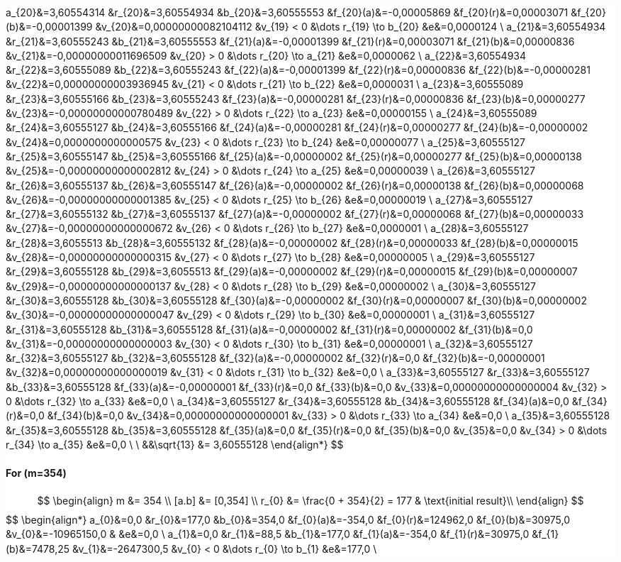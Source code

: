 a_{20}&=3,60554314 &r_{20}&=3,60554934 &b_{20}&=3,60555553 &f_{20}(a)&=-0,00005869 &f_{20}(r)&=0,00003071 &f_{20}(b)&=-0,00001399 &v_{20}&=0,00000000082104112 &v_{19} < 0 &\dots r_{19} \to b_{20} &e&=0,0000124 \\
a_{21}&=3,60554934 &r_{21}&=3,60555243 &b_{21}&=3,60555553 &f_{21}(a)&=-0,00001399 &f_{21}(r)&=0,00003071 &f_{21}(b)&=0,00000836 &v_{21}&=-0,00000000011696509 &v_{20} > 0 &\dots r_{20} \to a_{21} &e&=0,0000062 \\
a_{22}&=3,60554934 &r_{22}&=3,60555089 &b_{22}&=3,60555243 &f_{22}(a)&=-0,00001399 &f_{22}(r)&=0,00000836 &f_{22}(b)&=-0,00000281 &v_{22}&=0,00000000003936945 &v_{21} < 0 &\dots r_{21} \to b_{22} &e&=0,0000031 \\
a_{23}&=3,60555089 &r_{23}&=3,60555166 &b_{23}&=3,60555243 &f_{23}(a)&=-0,00000281 &f_{23}(r)&=0,00000836 &f_{23}(b)&=0,00000277 &v_{23}&=-0,00000000000780489 &v_{22} > 0 &\dots r_{22} \to a_{23} &e&=0,00000155 \\
a_{24}&=3,60555089 &r_{24}&=3,60555127 &b_{24}&=3,60555166 &f_{24}(a)&=-0,00000281 &f_{24}(r)&=0,00000277 &f_{24}(b)&=-0,00000002 &v_{24}&=0,0000000000000575 &v_{23} < 0 &\dots r_{23} \to b_{24} &e&=0,00000077 \\
a_{25}&=3,60555127 &r_{25}&=3,60555147 &b_{25}&=3,60555166 &f_{25}(a)&=-0,00000002 &f_{25}(r)&=0,00000277 &f_{25}(b)&=0,00000138 &v_{25}&=-0,00000000000002812 &v_{24} > 0 &\dots r_{24} \to a_{25} &e&=0,00000039 \\
a_{26}&=3,60555127 &r_{26}&=3,60555137 &b_{26}&=3,60555147 &f_{26}(a)&=-0,00000002 &f_{26}(r)&=0,00000138 &f_{26}(b)&=0,00000068 &v_{26}&=-0,00000000000001385 &v_{25} < 0 &\dots r_{25} \to b_{26} &e&=0,00000019 \\
a_{27}&=3,60555127 &r_{27}&=3,60555132 &b_{27}&=3,60555137 &f_{27}(a)&=-0,00000002 &f_{27}(r)&=0,00000068 &f_{27}(b)&=0,00000033 &v_{27}&=-0,00000000000000672 &v_{26} < 0 &\dots r_{26} \to b_{27} &e&=0,0000001 \\
a_{28}&=3,60555127 &r_{28}&=3,6055513 &b_{28}&=3,60555132 &f_{28}(a)&=-0,00000002 &f_{28}(r)&=0,00000033 &f_{28}(b)&=0,00000015 &v_{28}&=-0,00000000000000315 &v_{27} < 0 &\dots r_{27} \to b_{28} &e&=0,00000005 \\
a_{29}&=3,60555127 &r_{29}&=3,60555128 &b_{29}&=3,6055513 &f_{29}(a)&=-0,00000002 &f_{29}(r)&=0,00000015 &f_{29}(b)&=0,00000007 &v_{29}&=-0,00000000000000137 &v_{28} < 0 &\dots r_{28} \to b_{29} &e&=0,00000002 \\
a_{30}&=3,60555127 &r_{30}&=3,60555128 &b_{30}&=3,60555128 &f_{30}(a)&=-0,00000002 &f_{30}(r)&=0,00000007 &f_{30}(b)&=0,00000002 &v_{30}&=-0,00000000000000047 &v_{29} < 0 &\dots r_{29} \to b_{30} &e&=0,00000001 \\
a_{31}&=3,60555127 &r_{31}&=3,60555128 &b_{31}&=3,60555128 &f_{31}(a)&=-0,00000002 &f_{31}(r)&=0,00000002 &f_{31}(b)&=0,0 &v_{31}&=-0,00000000000000003 &v_{30} < 0 &\dots r_{30} \to b_{31} &e&=0,00000001 \\
a_{32}&=3,60555127 &r_{32}&=3,60555127 &b_{32}&=3,60555128 &f_{32}(a)&=-0,00000002 &f_{32}(r)&=0,0 &f_{32}(b)&=-0,00000001 &v_{32}&=0,00000000000000019 &v_{31} < 0 &\dots r_{31} \to b_{32} &e&=0,0 \\
a_{33}&=3,60555127 &r_{33}&=3,60555127 &b_{33}&=3,60555128 &f_{33}(a)&=-0,00000001 &f_{33}(r)&=0,0 &f_{33}(b)&=0,0 &v_{33}&=0,00000000000000004 &v_{32} > 0 &\dots r_{32} \to a_{33} &e&=0,0 \\
a_{34}&=3,60555127 &r_{34}&=3,60555128 &b_{34}&=3,60555128 &f_{34}(a)&=0,0 &f_{34}(r)&=0,0 &f_{34}(b)&=0,0 &v_{34}&=0,00000000000000001 &v_{33} > 0 &\dots r_{33} \to a_{34} &e&=0,0 \\
a_{35}&=3,60555128 &r_{35}&=3,60555128 &b_{35}&=3,60555128 &f_{35}(a)&=0,0 &f_{35}(r)&=0,0 &f_{35}(b)&=0,0 &v_{35}&=0,0 &v_{34} > 0 &\dots r_{34} \to a_{35} &e&=0,0 \\
\\
&&\sqrt{13} &= 3,60555128
\end{align*}
$$
#### For \(m=354\) 
$$
\begin{align}
m &= 354 \\
[a.b] &= [0,354] \\
r_{0} &= \frac{0 + 354}{2} = 177 & \text{initial result}\\
\end{align}
$$
$$
\begin{align*}
a_{0}&=0,0 &r_{0}&=177,0 &b_{0}&=354,0 &f_{0}(a)&=-354,0 &f_{0}(r)&=124962,0 &f_{0}(b)&=30975,0 &v_{0}&=-10965150,0 & &e&=0,0 \\
a_{1}&=0,0 &r_{1}&=88,5 &b_{1}&=177,0 &f_{1}(a)&=-354,0 &f_{1}(r)&=30975,0 &f_{1}(b)&=7478,25 &v_{1}&=-2647300,5 &v_{0} < 0 &\dots r_{0} \to b_{1} &e&=177,0 \\